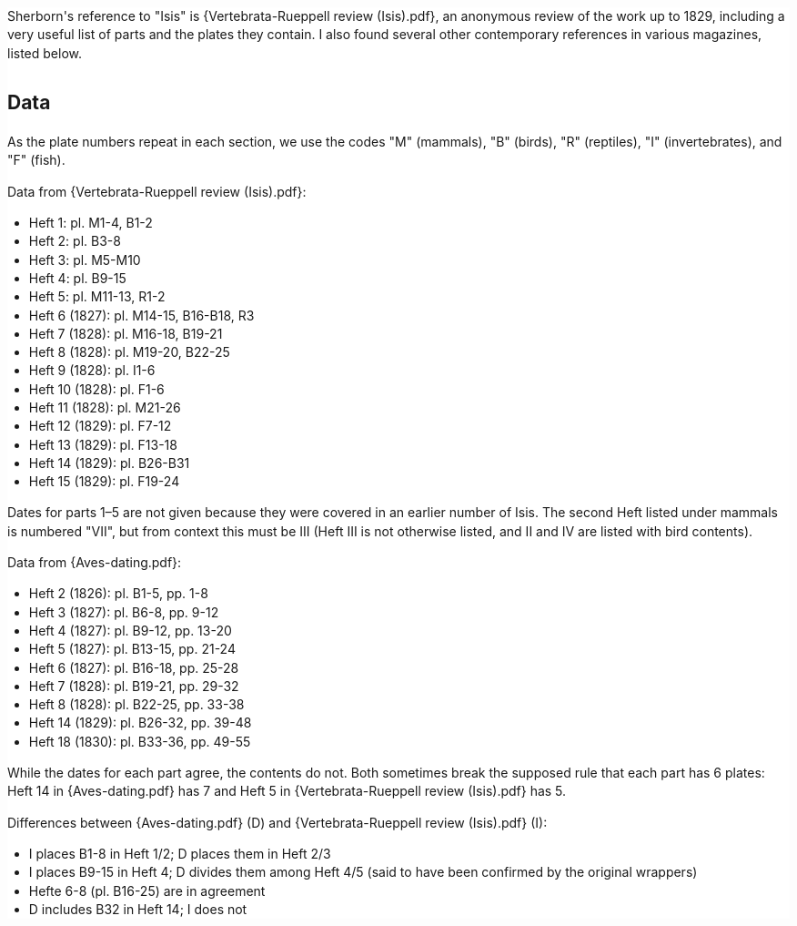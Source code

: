 Sherborn's reference to "Isis" is {Vertebrata-Rueppell review (Isis).pdf}, an anonymous
review of the work up to 1829, including a very useful list of parts and the plates they
contain. I also found several other contemporary references in various magazines, listed
below.

## Data

As the plate numbers repeat in each section, we use the codes "M" (mammals), "B"
(birds), "R" (reptiles), "I" (invertebrates), and "F" (fish).

Data from {Vertebrata-Rueppell review (Isis).pdf}:

- Heft 1: pl. M1-4, B1-2
- Heft 2: pl. B3-8
- Heft 3: pl. M5-M10
- Heft 4: pl. B9-15
- Heft 5: pl. M11-13, R1-2
- Heft 6 (1827): pl. M14-15, B16-B18, R3
- Heft 7 (1828): pl. M16-18, B19-21
- Heft 8 (1828): pl. M19-20, B22-25
- Heft 9 (1828): pl. I1-6
- Heft 10 (1828): pl. F1-6
- Heft 11 (1828): pl. M21-26
- Heft 12 (1829): pl. F7-12
- Heft 13 (1829): pl. F13-18
- Heft 14 (1829): pl. B26-B31
- Heft 15 (1829): pl. F19-24

Dates for parts 1–5 are not given because they were covered in an earlier number of
Isis. The second Heft listed under mammals is numbered "VII", but from context this must
be III (Heft III is not otherwise listed, and II and IV are listed with bird contents).

Data from {Aves-dating.pdf}:

- Heft 2 (1826): pl. B1-5, pp. 1-8
- Heft 3 (1827): pl. B6-8, pp. 9-12
- Heft 4 (1827): pl. B9-12, pp. 13-20
- Heft 5 (1827): pl. B13-15, pp. 21-24
- Heft 6 (1827): pl. B16-18, pp. 25-28
- Heft 7 (1828): pl. B19-21, pp. 29-32
- Heft 8 (1828): pl. B22-25, pp. 33-38
- Heft 14 (1829): pl. B26-32, pp. 39-48
- Heft 18 (1830): pl. B33-36, pp. 49-55

While the dates for each part agree, the contents do not. Both sometimes break the
supposed rule that each part has 6 plates: Heft 14 in {Aves-dating.pdf} has 7 and Heft 5
in {Vertebrata-Rueppell review (Isis).pdf} has 5.

Differences between {Aves-dating.pdf} (D) and {Vertebrata-Rueppell review (Isis).pdf}
(I):

- I places B1-8 in Heft 1/2; D places them in Heft 2/3
- I places B9-15 in Heft 4; D divides them among Heft 4/5 (said to have been confirmed
  by the original wrappers)
- Hefte 6-8 (pl. B16-25) are in agreement
- D includes B32 in Heft 14; I does not
